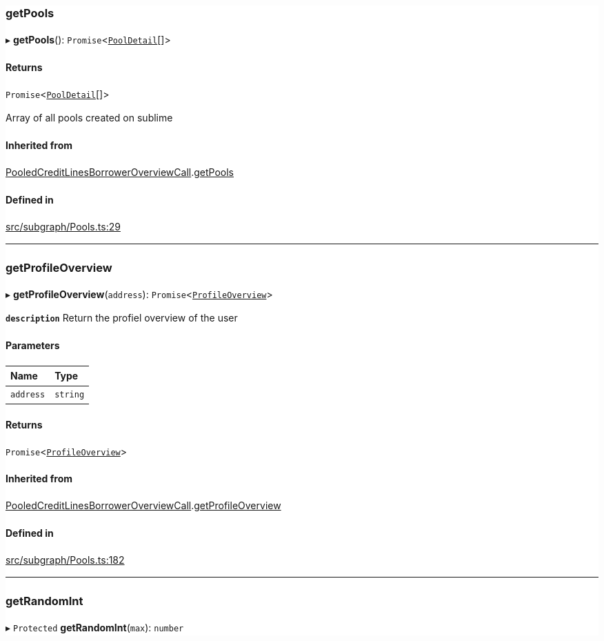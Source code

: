 ### getPools

▸ **getPools**(): `Promise`<[`PoolDetail`](../interfaces/types_Types.PoolDetail.md)[]\>

#### Returns

`Promise`<[`PoolDetail`](../interfaces/types_Types.PoolDetail.md)[]\>

Array of all pools created on sublime

#### Inherited from

[PooledCreditLinesBorrowerOverviewCall](subgraph_PooledCreditLineBorrowerOverview.PooledCreditLinesBorrowerOverviewCall.md).[getPools](subgraph_PooledCreditLineBorrowerOverview.PooledCreditLinesBorrowerOverviewCall.md#getpools)

#### Defined in

[src/subgraph/Pools.ts:29](https://github.com/sublime-finance/sublime-sdk/blob/cbfce7e/src/subgraph/Pools.ts#L29)

___

### getProfileOverview

▸ **getProfileOverview**(`address`): `Promise`<[`ProfileOverview`](../interfaces/types_Types.ProfileOverview.md)\>

**`description`** Return the profiel overview of the user

#### Parameters

| Name | Type |
| :------ | :------ |
| `address` | `string` |

#### Returns

`Promise`<[`ProfileOverview`](../interfaces/types_Types.ProfileOverview.md)\>

#### Inherited from

[PooledCreditLinesBorrowerOverviewCall](subgraph_PooledCreditLineBorrowerOverview.PooledCreditLinesBorrowerOverviewCall.md).[getProfileOverview](subgraph_PooledCreditLineBorrowerOverview.PooledCreditLinesBorrowerOverviewCall.md#getprofileoverview)

#### Defined in

[src/subgraph/Pools.ts:182](https://github.com/sublime-finance/sublime-sdk/blob/cbfce7e/src/subgraph/Pools.ts#L182)

___

### getRandomInt

▸ `Protected` **getRandomInt**(`max`): `number`
